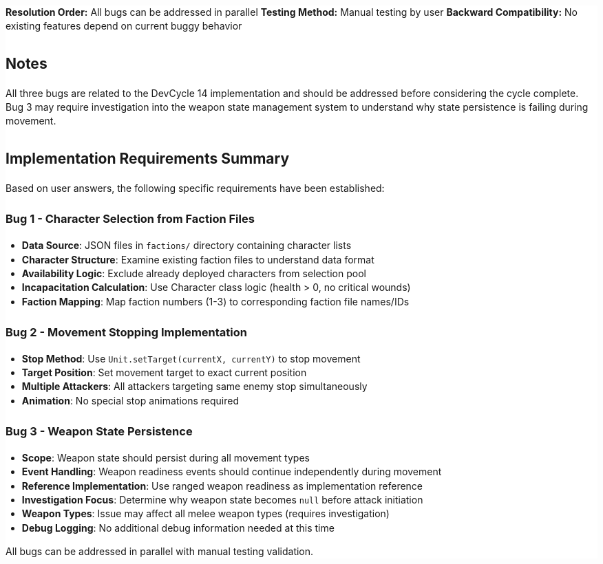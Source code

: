 **Resolution Order:** All bugs can be addressed in parallel
**Testing Method:** Manual testing by user
**Backward Compatibility:** No existing features depend on current buggy behavior

## Notes

All three bugs are related to the DevCycle 14 implementation and should be addressed before considering the cycle complete. Bug 3 may require investigation into the weapon state management system to understand why state persistence is failing during movement.

## Implementation Requirements Summary

Based on user answers, the following specific requirements have been established:

### Bug 1 - Character Selection from Faction Files
- **Data Source**: JSON files in `factions/` directory containing character lists
- **Character Structure**: Examine existing faction files to understand data format
- **Availability Logic**: Exclude already deployed characters from selection pool
- **Incapacitation Calculation**: Use Character class logic (health > 0, no critical wounds)
- **Faction Mapping**: Map faction numbers (1-3) to corresponding faction file names/IDs

### Bug 2 - Movement Stopping Implementation
- **Stop Method**: Use `Unit.setTarget(currentX, currentY)` to stop movement
- **Target Position**: Set movement target to exact current position
- **Multiple Attackers**: All attackers targeting same enemy stop simultaneously
- **Animation**: No special stop animations required

### Bug 3 - Weapon State Persistence
- **Scope**: Weapon state should persist during all movement types
- **Event Handling**: Weapon readiness events should continue independently during movement
- **Reference Implementation**: Use ranged weapon readiness as implementation reference
- **Investigation Focus**: Determine why weapon state becomes `null` before attack initiation
- **Weapon Types**: Issue may affect all melee weapon types (requires investigation)
- **Debug Logging**: No additional debug information needed at this time

All bugs can be addressed in parallel with manual testing validation.